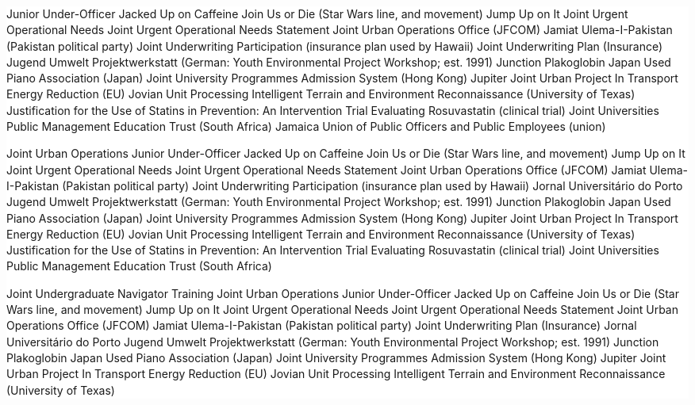 Junior Under-Officer
Jacked Up on Caffeine
Join Us or Die (Star Wars line, and movement)
Jump Up on It
Joint Urgent Operational Needs
Joint Urgent Operational Needs Statement
Joint Urban Operations Office (JFCOM)
Jamiat Ulema-I-Pakistan (Pakistan political party)
Joint Underwriting Participation (insurance plan used by Hawaii)
Joint Underwriting Plan (Insurance)
Jugend Umwelt Projektwerkstatt (German: Youth Environmental Project Workshop; est. 1991)
Junction Plakoglobin
Japan Used Piano Association (Japan)
Joint University Programmes Admission System (Hong Kong)
Jupiter
Joint Urban Project In Transport Energy Reduction (EU)
Jovian Unit Processing Intelligent Terrain and Environment Reconnaissance (University of Texas)
Justification for the Use of Statins in Prevention: An Intervention Trial Evaluating Rosuvastatin (clinical trial)
Joint Universities Public Management Education Trust (South Africa)
Jamaica Union of Public Officers and Public Employees (union)

Joint Urban Operations
Junior Under-Officer
Jacked Up on Caffeine
Join Us or Die (Star Wars line, and movement)
Jump Up on It
Joint Urgent Operational Needs
Joint Urgent Operational Needs Statement
Joint Urban Operations Office (JFCOM)
Jamiat Ulema-I-Pakistan (Pakistan political party)
Joint Underwriting Participation (insurance plan used by Hawaii)
Jornal Universitário do Porto
Jugend Umwelt Projektwerkstatt (German: Youth Environmental Project Workshop; est. 1991)
Junction Plakoglobin
Japan Used Piano Association (Japan)
Joint University Programmes Admission System (Hong Kong)
Jupiter
Joint Urban Project In Transport Energy Reduction (EU)
Jovian Unit Processing Intelligent Terrain and Environment Reconnaissance (University of Texas)
Justification for the Use of Statins in Prevention: An Intervention Trial Evaluating Rosuvastatin (clinical trial)
Joint Universities Public Management Education Trust (South Africa)

Joint Undergraduate Navigator Training
Joint Urban Operations
Junior Under-Officer
Jacked Up on Caffeine
Join Us or Die (Star Wars line, and movement)
Jump Up on It
Joint Urgent Operational Needs
Joint Urgent Operational Needs Statement
Joint Urban Operations Office (JFCOM)
Jamiat Ulema-I-Pakistan (Pakistan political party)
Joint Underwriting Plan (Insurance)
Jornal Universitário do Porto
Jugend Umwelt Projektwerkstatt (German: Youth Environmental Project Workshop; est. 1991)
Junction Plakoglobin
Japan Used Piano Association (Japan)
Joint University Programmes Admission System (Hong Kong)
Jupiter
Joint Urban Project In Transport Energy Reduction (EU)
Jovian Unit Processing Intelligent Terrain and Environment Reconnaissance (University of Texas)